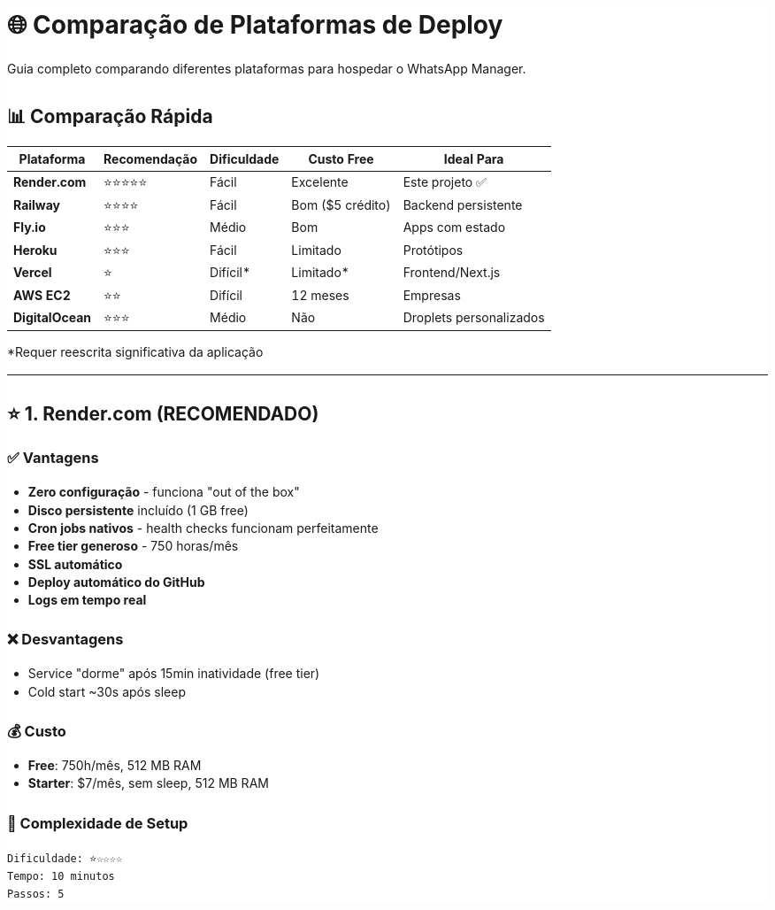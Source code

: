 # 🌐 Comparação de Plataformas de Deploy

Guia completo comparando diferentes plataformas para hospedar o WhatsApp Manager.

## 📊 Comparação Rápida

| Plataforma | Recomendação | Dificuldade | Custo Free | Ideal Para |
|------------|--------------|-------------|------------|------------|
| **Render.com** | ⭐⭐⭐⭐⭐ | Fácil | Excelente | Este projeto ✅ |
| **Railway** | ⭐⭐⭐⭐ | Fácil | Bom ($5 crédito) | Backend persistente |
| **Fly.io** | ⭐⭐⭐ | Médio | Bom | Apps com estado |
| **Heroku** | ⭐⭐⭐ | Fácil | Limitado | Protótipos |
| **Vercel** | ⭐ | Difícil* | Limitado* | Frontend/Next.js |
| **AWS EC2** | ⭐⭐ | Difícil | 12 meses | Empresas |
| **DigitalOcean** | ⭐⭐⭐ | Médio | Não | Droplets personalizados |

*Requer reescrita significativa da aplicação

---

## ⭐ **1. Render.com (RECOMENDADO)**

### ✅ Vantagens
- **Zero configuração** - funciona "out of the box"
- **Disco persistente** incluído (1 GB free)
- **Cron jobs nativos** - health checks funcionam perfeitamente
- **Free tier generoso** - 750 horas/mês
- **SSL automático**
- **Deploy automático do GitHub**
- **Logs em tempo real**

### ❌ Desvantagens
- Service "dorme" após 15min inatividade (free tier)
- Cold start ~30s após sleep

### 💰 Custo
- **Free**: 750h/mês, 512 MB RAM
- **Starter**: $7/mês, sem sleep, 512 MB RAM

### 📝 Complexidade de Setup
```
Dificuldade: ⭐☆☆☆☆
Tempo: 10 minutos
Passos: 5
```
